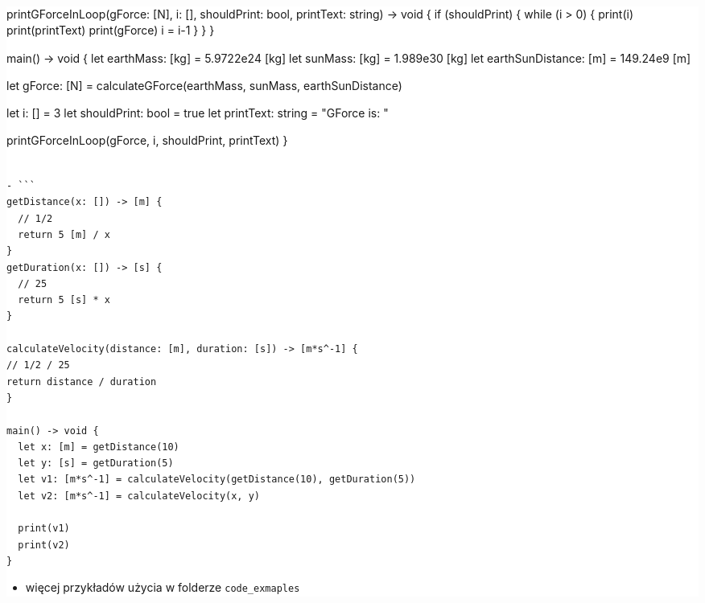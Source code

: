   printGForceInLoop(gForce: [N], i: [], shouldPrint: bool, printText: string) -> void {
    if (shouldPrint) {
      while (i > 0) {
        print(i)
        print(printText)
        print(gForce)
        i = i-1
      }
    }
  }
  
  main() -> void {
  let earthMass: [kg] = 5.9722e24 [kg]
  let sunMass: [kg] = 1.989e30 [kg]
  let earthSunDistance: [m] = 149.24e9 [m]
  
  let gForce: [N] = calculateGForce(earthMass, sunMass, earthSunDistance)
  
  let i: [] = 3
  let shouldPrint: bool = true
  let printText: string = "GForce is: "
  
  printGForceInLoop(gForce, i, shouldPrint, printText)
  }
  ```

- ```
  getDistance(x: []) -> [m] {
    // 1/2
    return 5 [m] / x
  }
  getDuration(x: []) -> [s] {
    // 25
    return 5 [s] * x
  }
  
  calculateVelocity(distance: [m], duration: [s]) -> [m*s^-1] {
  // 1/2 / 25
  return distance / duration
  }
  
  main() -> void {
    let x: [m] = getDistance(10)
    let y: [s] = getDuration(5)
    let v1: [m*s^-1] = calculateVelocity(getDistance(10), getDuration(5))
    let v2: [m*s^-1] = calculateVelocity(x, y)
    
    print(v1)
    print(v2)
  }
  ```

- więcej przykładów użycia w folderze `code_exmaples`
